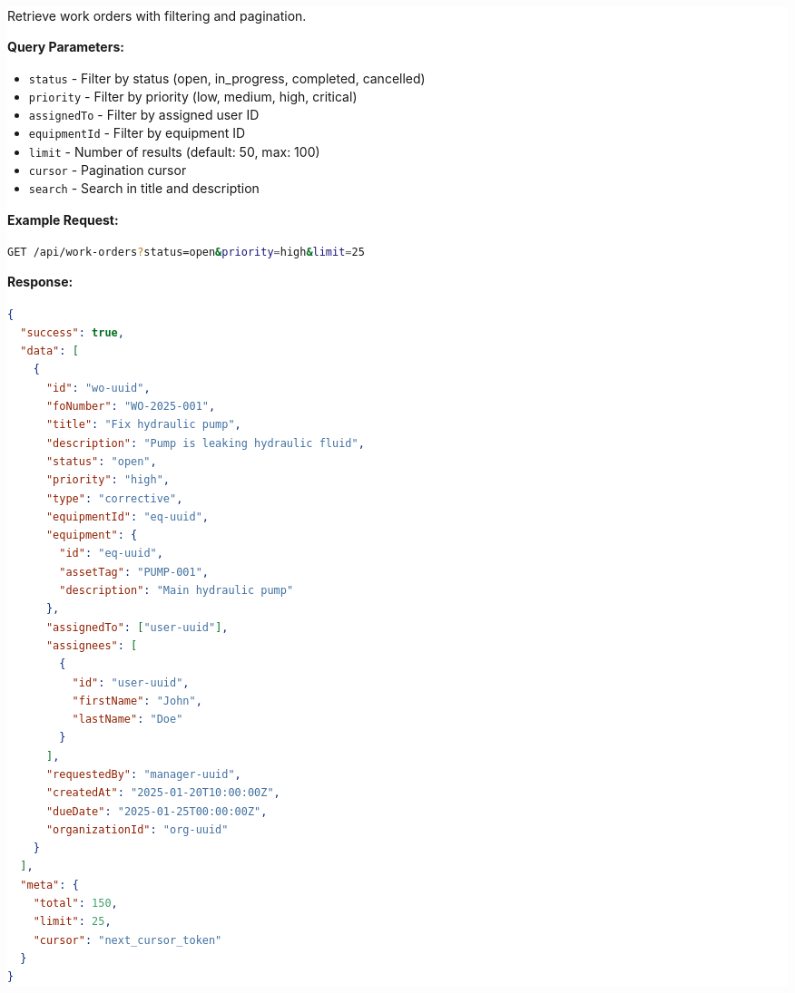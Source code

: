 Retrieve work orders with filtering and pagination.

**Query Parameters:**

- `status` - Filter by status (open, in_progress, completed, cancelled)
- `priority` - Filter by priority (low, medium, high, critical)
- `assignedTo` - Filter by assigned user ID
- `equipmentId` - Filter by equipment ID
- `limit` - Number of results (default: 50, max: 100)
- `cursor` - Pagination cursor
- `search` - Search in title and description

**Example Request:**

```bash
GET /api/work-orders?status=open&priority=high&limit=25
```

**Response:**

```json
{
  "success": true,
  "data": [
    {
      "id": "wo-uuid",
      "foNumber": "WO-2025-001",
      "title": "Fix hydraulic pump",
      "description": "Pump is leaking hydraulic fluid",
      "status": "open",
      "priority": "high",
      "type": "corrective",
      "equipmentId": "eq-uuid",
      "equipment": {
        "id": "eq-uuid",
        "assetTag": "PUMP-001",
        "description": "Main hydraulic pump"
      },
      "assignedTo": ["user-uuid"],
      "assignees": [
        {
          "id": "user-uuid",
          "firstName": "John",
          "lastName": "Doe"
        }
      ],
      "requestedBy": "manager-uuid",
      "createdAt": "2025-01-20T10:00:00Z",
      "dueDate": "2025-01-25T00:00:00Z",
      "organizationId": "org-uuid"
    }
  ],
  "meta": {
    "total": 150,
    "limit": 25,
    "cursor": "next_cursor_token"
  }
}
```
